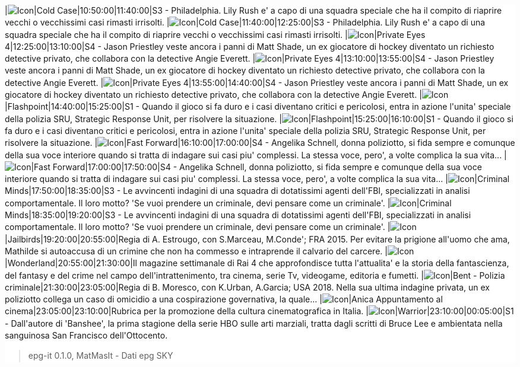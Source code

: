 |![Icon](https://guidatv.sky.it/uuid/dtt_cover_l58VsCKBwnW.png)|Cold Case|10:50:00|11:40:00|S3 - Philadelphia. Lily Rush e&#039; a capo di una squadra speciale che ha il compito di riaprire vecchi o vecchissimi casi rimasti irrisolti.
|![Icon](https://guidatv.sky.it/uuid/dtt_cover_l58VsCKBwnW.png)|Cold Case|11:40:00|12:25:00|S3 - Philadelphia. Lily Rush e&#039; a capo di una squadra speciale che ha il compito di riaprire vecchi o vecchissimi casi rimasti irrisolti.
|![Icon](https://guidatv.sky.it/uuid/dtt_cover_l58VsCKBwnW.png)|Private Eyes 4|12:25:00|13:10:00|S4 - Jason Priestley veste ancora i panni di Matt Shade, un ex giocatore di hockey diventato un richiesto detective privato, che collabora con la detective Angie Everett.
|![Icon](https://guidatv.sky.it/uuid/dtt_cover_l58VsCKBwnW.png)|Private Eyes 4|13:10:00|13:55:00|S4 - Jason Priestley veste ancora i panni di Matt Shade, un ex giocatore di hockey diventato un richiesto detective privato, che collabora con la detective Angie Everett.
|![Icon](https://guidatv.sky.it/uuid/dtt_cover_l58VsCKBwnW.png)|Private Eyes 4|13:55:00|14:40:00|S4 - Jason Priestley veste ancora i panni di Matt Shade, un ex giocatore di hockey diventato un richiesto detective privato, che collabora con la detective Angie Everett.
|![Icon](https://guidatv.sky.it/uuid/dtt_cover_l58VsCKBwnW.png)|Flashpoint|14:40:00|15:25:00|S1 - Quando il gioco si fa duro e i casi diventano critici e pericolosi, entra in azione l&#039;unita&#039; speciale della polizia SRU, Strategic Response Unit, per risolvere la situazione.
|![Icon](https://guidatv.sky.it/uuid/dtt_cover_l58VsCKBwnW.png)|Flashpoint|15:25:00|16:10:00|S1 - Quando il gioco si fa duro e i casi diventano critici e pericolosi, entra in azione l&#039;unita&#039; speciale della polizia SRU, Strategic Response Unit, per risolvere la situazione.
|![Icon](https://guidatv.sky.it/uuid/dtt_cover_l58VsCKBwnW.png)|Fast Forward|16:10:00|17:00:00|S4 - Angelika Schnell, donna poliziotto, si fida sempre e comunque della sua voce interiore quando si tratta di indagare sui casi piu&#039; complessi. La stessa voce, pero&#039;, a volte complica la sua vita...
|![Icon](https://guidatv.sky.it/uuid/dtt_cover_l58VsCKBwnW.png)|Fast Forward|17:00:00|17:50:00|S4 - Angelika Schnell, donna poliziotto, si fida sempre e comunque della sua voce interiore quando si tratta di indagare sui casi piu&#039; complessi. La stessa voce, pero&#039;, a volte complica la sua vita...
|![Icon](https://guidatv.sky.it/uuid/dtt_cover_l58VsCKBwnW.png)|Criminal Minds|17:50:00|18:35:00|S3 - Le avvincenti indagini di una squadra di dotatissimi agenti dell&#039;FBI, specializzati in analisi comportamentale. Il loro motto? &#039;Se vuoi prendere un criminale, devi pensare come un criminale&#039;.
|![Icon](https://guidatv.sky.it/uuid/dtt_cover_l58VsCKBwnW.png)|Criminal Minds|18:35:00|19:20:00|S3 - Le avvincenti indagini di una squadra di dotatissimi agenti dell&#039;FBI, specializzati in analisi comportamentale. Il loro motto? &#039;Se vuoi prendere un criminale, devi pensare come un criminale&#039;.
|![Icon](https://guidatv.sky.it/uuid/8e08187c-066b-4090-b796-59ebb2777d83/cover?md5ChecksumParam=4dad0f2f6cf3b483f09f3e0bfc92ded5)|Jailbirds|19:20:00|20:55:00|Regia di A. Estrougo, con S.Marceau, M.Conde&#039;; FRA 2015. Per evitare la prigione all&#039;uomo che ama, Mathilde si autoaccusa di un crimine che non ha commesso e intraprende il calvario del carcere.
|![Icon](https://guidatv.sky.it/uuid/dtt_cover_l58VsCKBwnW.png)|Wonderland|20:55:00|21:30:00|Il magazine settimanale di Rai 4 che approfondisce tutta l&#039;attualita&#039; e la storia della fantascienza, del fantasy e del crime nel campo dell&#039;intrattenimento, tra cinema, serie Tv, videogame, editoria e fumetti.
|![Icon](https://guidatv.sky.it/uuid/5426febf-0312-4b92-9ef8-7159d03f8dc0/cover?md5ChecksumParam=841ca20b1e3ebe0addb590d958900073)|Bent - Polizia criminale|21:30:00|23:05:00|Regia di B. Moresco, con K.Urban, A.Garcia; USA 2018. Nella sua ultima indagine privata, un ex poliziotto collega un caso di omicidio a una cospirazione governativa, la quale...
|![Icon](https://guidatv.sky.it/uuid/dtt_cover_l58VsCKBwnW.png)|Anica Appuntamento al cinema|23:05:00|23:10:00|Rubrica per la promozione della cultura cinematografica in Italia.
|![Icon](https://guidatv.sky.it/uuid/345749ec-80e7-4d67-8825-9e78c5bf21ce/cover?md5ChecksumParam=2ddb2911776e64be1f3c5796fbf3c2d0)|Warrior|23:10:00|00:05:00|S1 - Dall&#039;autore di &#039;Banshee&#039;, la prima stagione della serie HBO sulle arti marziali, tratta dagli scritti di Bruce Lee e ambientata nella sanguinosa San Francisco dell&#039;Ottocento.



 > epg-it 0.1.0, MatMasIt - Dati epg SKY